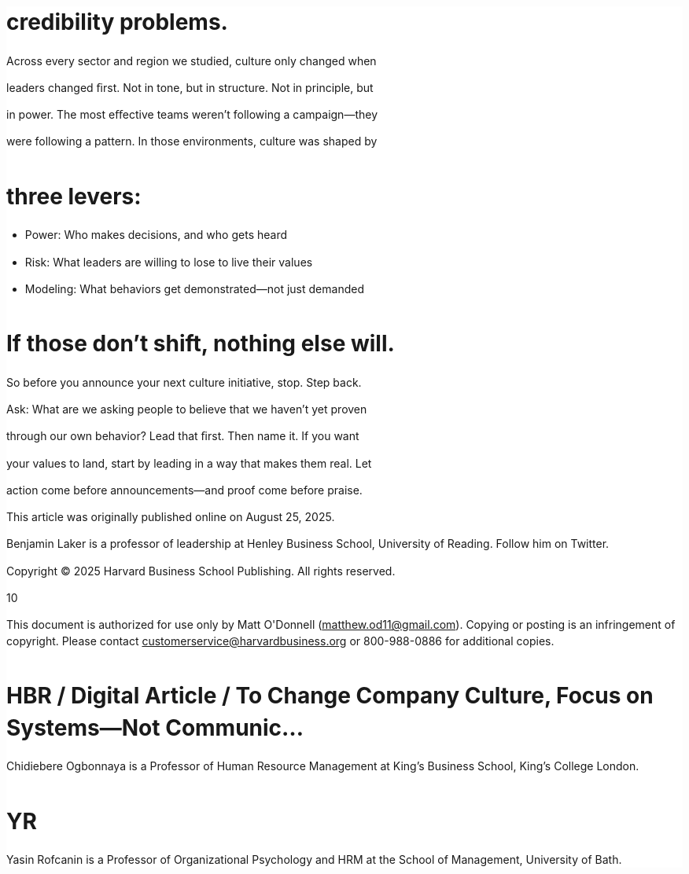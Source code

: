 # credibility problems.

Across every sector and region we studied, culture only changed when

leaders changed ﬁrst. Not in tone, but in structure. Not in principle, but

in power. The most eﬀective teams weren’t following a campaign—they

were following a pattern. In those environments, culture was shaped by

# three levers:

- Power: Who makes decisions, and who gets heard

- Risk: What leaders are willing to lose to live their values

- Modeling: What behaviors get demonstrated—not just demanded

# If those don’t shift, nothing else will.

So before you announce your next culture initiative, stop. Step back.

Ask: What are we asking people to believe that we haven’t yet proven

through our own behavior? Lead that ﬁrst. Then name it. If you want

your values to land, start by leading in a way that makes them real. Let

action come before announcements—and proof come before praise.

This article was originally published online on August 25, 2025.

Benjamin Laker is a professor of leadership at Henley Business School, University of Reading. Follow him on Twitter.

Copyright © 2025 Harvard Business School Publishing. All rights reserved.

10

This document is authorized for use only by Matt O'Donnell (matthew.od11@gmail.com). Copying or posting is an infringement of copyright. Please contact customerservice@harvardbusiness.org or 800-988-0886 for additional copies.

# HBR / Digital Article / To Change Company Culture, Focus on Systems—Not Communic…

Chidiebere Ogbonnaya is a Professor of Human Resource Management at King’s Business School, King’s College London.

# YR

Yasin Rofcanin is a Professor of Organizational Psychology and HRM at the School of Management, University of Bath.

